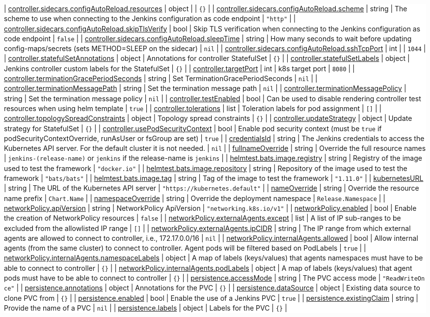 | [controller.sidecars.configAutoReload.resources](./values.yaml#L569) | object |  | `{}` |
| [controller.sidecars.configAutoReload.scheme](./values.yaml#L596) | string | The scheme to use when connecting to the Jenkins configuration as code endpoint | `"http"` |
| [controller.sidecars.configAutoReload.skipTlsVerify](./values.yaml#L598) | bool | Skip TLS verification when connecting to the Jenkins configuration as code endpoint | `false` |
| [controller.sidecars.configAutoReload.sleepTime](./values.yaml#L603) | string | How many seconds to wait before updating config-maps/secrets (sets METHOD=SLEEP on the sidecar) | `nil` |
| [controller.sidecars.configAutoReload.sshTcpPort](./values.yaml#L617) | int |  | `1044` |
| [controller.statefulSetAnnotations](./values.yaml#L676) | object | Annotations for controller StatefulSet | `{}` |
| [controller.statefulSetLabels](./values.yaml#L238) | object | Jenkins controller custom labels for the StatefulSet | `{}` |
| [controller.targetPort](./values.yaml#L227) | int | k8s target port | `8080` |
| [controller.terminationGracePeriodSeconds](./values.yaml#L659) | string | Set TerminationGracePeriodSeconds | `nil` |
| [controller.terminationMessagePath](./values.yaml#L661) | string | Set the termination message path | `nil` |
| [controller.terminationMessagePolicy](./values.yaml#L663) | string | Set the termination message policy | `nil` |
| [controller.testEnabled](./values.yaml#L840) | bool | Can be used to disable rendering controller test resources when using helm template | `true` |
| [controller.tolerations](./values.yaml#L657) | list | Toleration labels for pod assignment | `[]` |
| [controller.topologySpreadConstraints](./values.yaml#L683) | object | Topology spread constraints | `{}` |
| [controller.updateStrategy](./values.yaml#L680) | object | Update strategy for StatefulSet | `{}` |
| [controller.usePodSecurityContext](./values.yaml#L182) | bool | Enable pod security context (must be `true` if podSecurityContextOverride, runAsUser or fsGroup are set) | `true` |
| [credentialsId](./values.yaml#L27) | string | The Jenkins credentials to access the Kubernetes API server. For the default cluster it is not needed. | `nil` |
| [fullnameOverride](./values.yaml#L13) | string | Override the full resource names | `jenkins-(release-name)` or `jenkins` if the release-name is `jenkins` |
| [helmtest.bats.image.registry](./values.yaml#L1361) | string | Registry of the image used to test the framework | `"docker.io"` |
| [helmtest.bats.image.repository](./values.yaml#L1363) | string | Repository of the image used to test the framework | `"bats/bats"` |
| [helmtest.bats.image.tag](./values.yaml#L1365) | string | Tag of the image to test the framework | `"1.11.0"` |
| [kubernetesURL](./values.yaml#L24) | string | The URL of the Kubernetes API server | `"https://kubernetes.default"` |
| [nameOverride](./values.yaml#L10) | string | Override the resource name prefix | `Chart.Name` |
| [namespaceOverride](./values.yaml#L16) | string | Override the deployment namespace | `Release.Namespace` |
| [networkPolicy.apiVersion](./values.yaml#L1289) | string | NetworkPolicy ApiVersion | `"networking.k8s.io/v1"` |
| [networkPolicy.enabled](./values.yaml#L1284) | bool | Enable the creation of NetworkPolicy resources | `false` |
| [networkPolicy.externalAgents.except](./values.yaml#L1303) | list | A list of IP sub-ranges to be excluded from the allowlisted IP range | `[]` |
| [networkPolicy.externalAgents.ipCIDR](./values.yaml#L1301) | string | The IP range from which external agents are allowed to connect to controller, i.e., 172.17.0.0/16 | `nil` |
| [networkPolicy.internalAgents.allowed](./values.yaml#L1293) | bool | Allow internal agents (from the same cluster) to connect to controller. Agent pods will be filtered based on PodLabels | `true` |
| [networkPolicy.internalAgents.namespaceLabels](./values.yaml#L1297) | object | A map of labels (keys/values) that agents namespaces must have to be able to connect to controller | `{}` |
| [networkPolicy.internalAgents.podLabels](./values.yaml#L1295) | object | A map of labels (keys/values) that agent pods must have to be able to connect to controller | `{}` |
| [persistence.accessMode](./values.yaml#L1259) | string | The PVC access mode | `"ReadWriteOnce"` |
| [persistence.annotations](./values.yaml#L1255) | object | Annotations for the PVC | `{}` |
| [persistence.dataSource](./values.yaml#L1265) | object | Existing data source to clone PVC from | `{}` |
| [persistence.enabled](./values.yaml#L1239) | bool | Enable the use of a Jenkins PVC | `true` |
| [persistence.existingClaim](./values.yaml#L1245) | string | Provide the name of a PVC | `nil` |
| [persistence.labels](./values.yaml#L1257) | object | Labels for the PVC | `{}` |